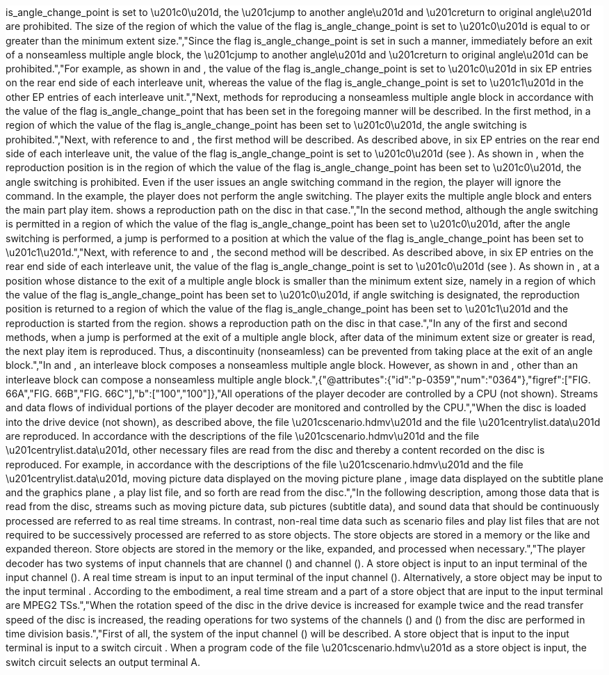 is_angle_change_point is set to \u201c0\u201d, the \u201cjump to another angle\u201d and \u201creturn to original angle\u201d are prohibited. The size of the region of which the value of the flag is_angle_change_point is set to \u201c0\u201d is equal to or greater than the minimum extent size.","Since the flag is_angle_change_point is set in such a manner, immediately before an exit of a nonseamless multiple angle block, the \u201cjump to another angle\u201d and \u201creturn to original angle\u201d can be prohibited.","For example, as shown in  and , the value of the flag is_angle_change_point is set to \u201c0\u201d in six EP entries on the rear end side of each interleave unit, whereas the value of the flag is_angle_change_point is set to \u201c1\u201d in the other EP entries of each interleave unit.","Next, methods for reproducing a nonseamless multiple angle block in accordance with the value of the flag is_angle_change_point that has been set in the foregoing manner will be described. In the first method, in a region of which the value of the flag is_angle_change_point has been set to \u201c0\u201d, the angle switching is prohibited.","Next, with reference to  and , the first method will be described. As described above, in six EP entries on the rear end side of each interleave unit, the value of the flag is_angle_change_point is set to \u201c0\u201d (see ). As shown in , when the reproduction position is in the region of which the value of the flag is_angle_change_point has been set to \u201c0\u201d, the angle switching is prohibited. Even if the user issues an angle switching command in the region, the player will ignore the command. In the example, the player does not perform the angle switching. The player exits the multiple angle block and enters the main part play item.  shows a reproduction path on the disc in that case.","In the second method, although the angle switching is permitted in a region of which the value of the flag is_angle_change_point has been set to \u201c0\u201d, after the angle switching is performed, a jump is performed to a position at which the value of the flag is_angle_change_point has been set to \u201c1\u201d.","Next, with reference to  and , the second method will be described. As described above, in six EP entries on the rear end side of each interleave unit, the value of the flag is_angle_change_point is set to \u201c0\u201d (see ). As shown in , at a position whose distance to the exit of a multiple angle block is smaller than the minimum extent size, namely in a region of which the value of the flag is_angle_change_point has been set to \u201c0\u201d, if angle switching is designated, the reproduction position is returned to a region of which the value of the flag is_angle_change_point has been set to \u201c1\u201d and the reproduction is started from the region.  shows a reproduction path on the disc in that case.","In any of the first and second methods, when a jump is performed at the exit of a multiple angle block, after data of the minimum extent size or greater is read, the next play item is reproduced. Thus, a discontinuity (nonseamless) can be prevented from taking place at the exit of an angle block.","In  and , an interleave block composes a nonseamless multiple angle block. However, as shown in  and , other than an interleave block can compose a nonseamless multiple angle block.",{"@attributes":{"id":"p-0359","num":"0364"},"figref":["FIG. 66A","FIG. 66B","FIG. 66C"],"b":["100","100"]},"All operations of the player decoder  are controlled by a CPU (not shown). Streams and data flows of individual portions of the player decoder  are monitored and controlled by the CPU.","When the disc is loaded into the drive device (not shown), as described above, the file \u201cscenario.hdmv\u201d and the file \u201centrylist.data\u201d are reproduced. In accordance with the descriptions of the file \u201cscenario.hdmv\u201d and the file \u201centrylist.data\u201d, other necessary files are read from the disc and thereby a content recorded on the disc is reproduced. For example, in accordance with the descriptions of the file \u201cscenario.hdmv\u201d and the file \u201centrylist.data\u201d, moving picture data displayed on the moving picture plane , image data displayed on the subtitle plane  and the graphics plane , a play list file, and so forth are read from the disc.","In the following description, among those data that is read from the disc, streams such as moving picture data, sub pictures (subtitle data), and sound data that should be continuously processed are referred to as real time streams. In contrast, non-real time data such as scenario files and play list files that are not required to be successively processed are referred to as store objects. The store objects are stored in a memory or the like and expanded thereon. Store objects are stored in the memory or the like, expanded, and processed when necessary.","The player decoder  has two systems of input channels that are channel () and channel (). A store object is input to an input terminal  of the input channel (). A real time stream is input to an input terminal  of the input channel (). Alternatively, a store object may be input to the input terminal . According to the embodiment, a real time stream and a part of a store object that are input to the input terminal  are MPEG2 TSs.","When the rotation speed of the disc in the drive device is increased for example twice and the read transfer speed of the disc is increased, the reading operations for two systems of the channels () and () from the disc are performed in time division basis.","First of all, the system of the input channel () will be described. A store object that is input to the input terminal  is input to a switch circuit . When a program code of the file \u201cscenario.hdmv\u201d as a store object is input, the switch circuit  selects an output terminal A.
